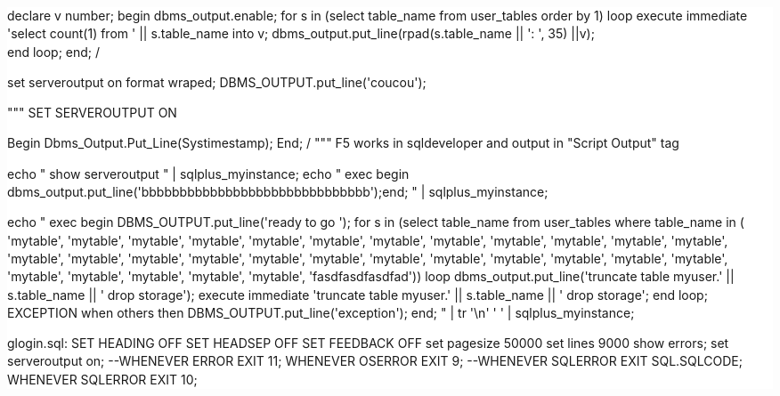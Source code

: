 
declare v number;
begin
  dbms_output.enable;
  for s in (select table_name from user_tables order by 1)
	loop
    execute immediate 'select count(1) from ' || s.table_name into v;
    dbms_output.put_line(rpad(s.table_name || ': ', 35) ||v);		
	end loop;
end;
/

set serveroutput on format wraped;
DBMS_OUTPUT.put_line('coucou');

"""
SET SERVEROUTPUT ON

Begin
 Dbms_Output.Put_Line(Systimestamp);
End;
/
""" F5 works in sqldeveloper and output in "Script Output" tag


echo " show serveroutput " | sqlplus_myinstance;
echo " exec begin dbms_output.put_line('bbbbbbbbbbbbbbbbbbbbbbbbbbbbbb');end; " | sqlplus_myinstance;



echo "
exec
begin
	DBMS_OUTPUT.put_line('ready to go ');
	for s in (select table_name from user_tables where table_name in (
		'mytable', 'mytable', 'mytable', 'mytable',
		'mytable', 'mytable', 'mytable', 'mytable',
		'mytable', 'mytable', 'mytable', 'mytable',
		'mytable', 'mytable', 'mytable', 'mytable', 'mytable',
		'mytable', 'mytable', 'mytable', 'mytable', 'mytable',
		'mytable', 'mytable', 'mytable', 'mytable',
		'mytable', 'mytable', 'mytable',
		'fasdfasdfasdfad'))
	loop
		dbms_output.put_line('truncate table myuser.' || s.table_name || ' drop storage');
		execute immediate 'truncate table myuser.' || s.table_name || ' drop storage';
	end loop;
EXCEPTION when others then
    		DBMS_OUTPUT.put_line('exception');
end;
" | tr '\n' ' ' | sqlplus_myinstance;


glogin.sql:
SET HEADING OFF
SET HEADSEP OFF
SET FEEDBACK OFF
set pagesize 50000
set lines 9000
show errors;
set serveroutput on;
--WHENEVER ERROR EXIT 11;
WHENEVER OSERROR EXIT 9;
--WHENEVER SQLERROR EXIT SQL.SQLCODE;
WHENEVER SQLERROR EXIT 10;
